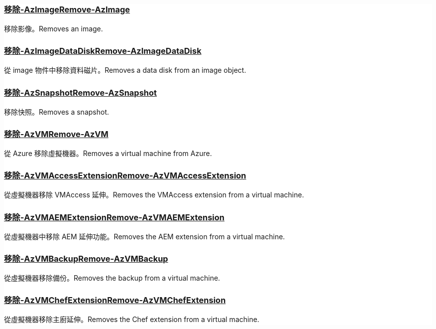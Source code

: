 ### [<span data-ttu-id="5716c-301">移除-AzImage</span><span class="sxs-lookup"><span data-stu-id="5716c-301">Remove-AzImage</span></span>](Remove-AzImage.md)
<span data-ttu-id="5716c-302">移除影像。</span><span class="sxs-lookup"><span data-stu-id="5716c-302">Removes an image.</span></span>

### [<span data-ttu-id="5716c-303">移除-AzImageDataDisk</span><span class="sxs-lookup"><span data-stu-id="5716c-303">Remove-AzImageDataDisk</span></span>](Remove-AzImageDataDisk.md)
<span data-ttu-id="5716c-304">從 image 物件中移除資料磁片。</span><span class="sxs-lookup"><span data-stu-id="5716c-304">Removes a data disk from an image object.</span></span>

### [<span data-ttu-id="5716c-305">移除-AzSnapshot</span><span class="sxs-lookup"><span data-stu-id="5716c-305">Remove-AzSnapshot</span></span>](Remove-AzSnapshot.md)
<span data-ttu-id="5716c-306">移除快照。</span><span class="sxs-lookup"><span data-stu-id="5716c-306">Removes a snapshot.</span></span>

### [<span data-ttu-id="5716c-307">移除-AzVM</span><span class="sxs-lookup"><span data-stu-id="5716c-307">Remove-AzVM</span></span>](Remove-AzVM.md)
<span data-ttu-id="5716c-308">從 Azure 移除虛擬機器。</span><span class="sxs-lookup"><span data-stu-id="5716c-308">Removes a virtual machine from Azure.</span></span>

### [<span data-ttu-id="5716c-309">移除-AzVMAccessExtension</span><span class="sxs-lookup"><span data-stu-id="5716c-309">Remove-AzVMAccessExtension</span></span>](Remove-AzVMAccessExtension.md)
<span data-ttu-id="5716c-310">從虛擬機器移除 VMAccess 延伸。</span><span class="sxs-lookup"><span data-stu-id="5716c-310">Removes the VMAccess extension from a virtual machine.</span></span>

### [<span data-ttu-id="5716c-311">移除-AzVMAEMExtension</span><span class="sxs-lookup"><span data-stu-id="5716c-311">Remove-AzVMAEMExtension</span></span>](Remove-AzVMAEMExtension.md)
<span data-ttu-id="5716c-312">從虛擬機器中移除 AEM 延伸功能。</span><span class="sxs-lookup"><span data-stu-id="5716c-312">Removes the AEM extension from a virtual machine.</span></span>

### [<span data-ttu-id="5716c-313">移除-AzVMBackup</span><span class="sxs-lookup"><span data-stu-id="5716c-313">Remove-AzVMBackup</span></span>](Remove-AzVMBackup.md)
<span data-ttu-id="5716c-314">從虛擬機器移除備份。</span><span class="sxs-lookup"><span data-stu-id="5716c-314">Removes the backup from a virtual machine.</span></span>

### [<span data-ttu-id="5716c-315">移除-AzVMChefExtension</span><span class="sxs-lookup"><span data-stu-id="5716c-315">Remove-AzVMChefExtension</span></span>](Remove-AzVMChefExtension.md)
<span data-ttu-id="5716c-316">從虛擬機器移除主廚延伸。</span><span class="sxs-lookup"><span data-stu-id="5716c-316">Removes the Chef extension from a virtual machine.</span></span>
